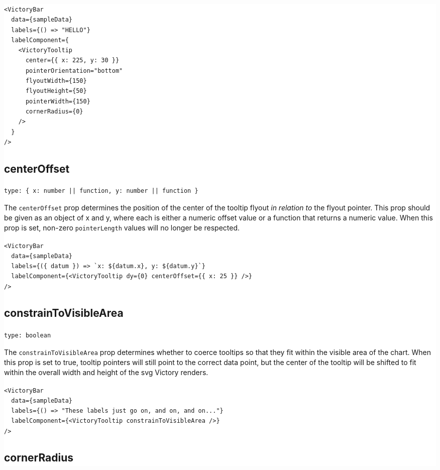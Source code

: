 ```playground
<VictoryBar
  data={sampleData}
  labels={() => "HELLO"}
  labelComponent={
    <VictoryTooltip
      center={{ x: 225, y: 30 }}
      pointerOrientation="bottom"
      flyoutWidth={150}
      flyoutHeight={50}
      pointerWidth={150}
      cornerRadius={0}
    />
  }
/>
```

## centerOffset

`type: { x: number || function, y: number || function }`

The `centerOffset` prop determines the position of the center of the tooltip flyout _in relation to_ the flyout pointer. This prop should be given as an object of x and y, where each is either a numeric offset value or a function that returns a numeric value. When this prop is set, non-zero `pointerLength` values will no longer be respected.

```playground
<VictoryBar
  data={sampleData}
  labels={({ datum }) => `x: ${datum.x}, y: ${datum.y}`}
  labelComponent={<VictoryTooltip dy={0} centerOffset={{ x: 25 }} />}
/>
```

## constrainToVisibleArea

`type: boolean`

The `constrainToVisibleArea` prop determines whether to coerce tooltips so that they fit within the visible area of the chart. When this prop is set to true, tooltip pointers will still point to the correct data point, but the center of the tooltip will be shifted to fit within the overall width and height of the svg Victory renders.

```playground
<VictoryBar
  data={sampleData}
  labels={() => "These labels just go on, and on, and on..."}
  labelComponent={<VictoryTooltip constrainToVisibleArea />}
/>
```

## cornerRadius
